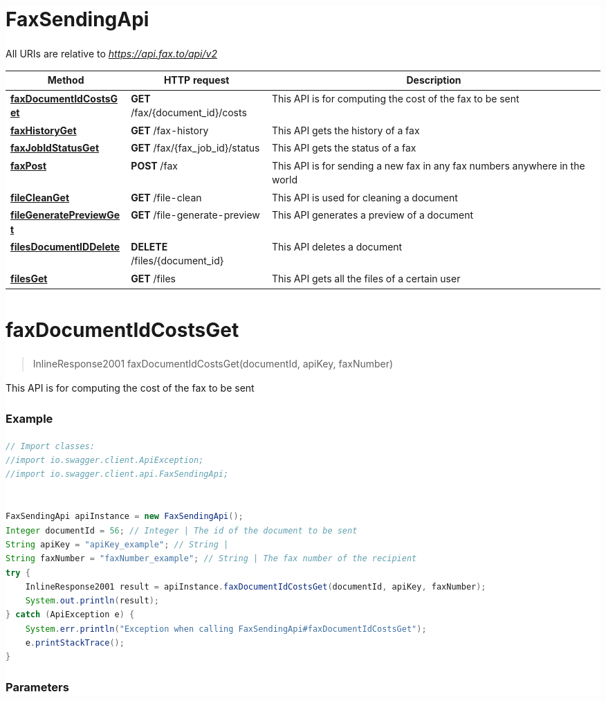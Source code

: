 # FaxSendingApi

All URIs are relative to *https://api.fax.to/api/v2*

Method | HTTP request | Description
------------- | ------------- | -------------
[**faxDocumentIdCostsGet**](FaxSendingApi.md#faxDocumentIdCostsGet) | **GET** /fax/{document_id}/costs | This API is for computing the cost of the fax to be sent
[**faxHistoryGet**](FaxSendingApi.md#faxHistoryGet) | **GET** /fax-history | This API gets the history of a fax
[**faxJobIdStatusGet**](FaxSendingApi.md#faxJobIdStatusGet) | **GET** /fax/{fax_job_id}/status | This API gets the status of a fax
[**faxPost**](FaxSendingApi.md#faxPost) | **POST** /fax | This API is for sending a new fax in any fax numbers anywhere in the world
[**fileCleanGet**](FaxSendingApi.md#fileCleanGet) | **GET** /file-clean | This API is used for cleaning a document
[**fileGeneratePreviewGet**](FaxSendingApi.md#fileGeneratePreviewGet) | **GET** /file-generate-preview | This API generates a preview of a document
[**filesDocumentIDDelete**](FaxSendingApi.md#filesDocumentIDDelete) | **DELETE** /files/{document_id} | This API deletes a document
[**filesGet**](FaxSendingApi.md#filesGet) | **GET** /files | This API gets all the files of a certain user


<a name="faxDocumentIdCostsGet"></a>
# **faxDocumentIdCostsGet**
> InlineResponse2001 faxDocumentIdCostsGet(documentId, apiKey, faxNumber)

This API is for computing the cost of the fax to be sent

### Example
```java
// Import classes:
//import io.swagger.client.ApiException;
//import io.swagger.client.api.FaxSendingApi;


FaxSendingApi apiInstance = new FaxSendingApi();
Integer documentId = 56; // Integer | The id of the document to be sent
String apiKey = "apiKey_example"; // String | 
String faxNumber = "faxNumber_example"; // String | The fax number of the recipient
try {
    InlineResponse2001 result = apiInstance.faxDocumentIdCostsGet(documentId, apiKey, faxNumber);
    System.out.println(result);
} catch (ApiException e) {
    System.err.println("Exception when calling FaxSendingApi#faxDocumentIdCostsGet");
    e.printStackTrace();
}
```

### Parameters
